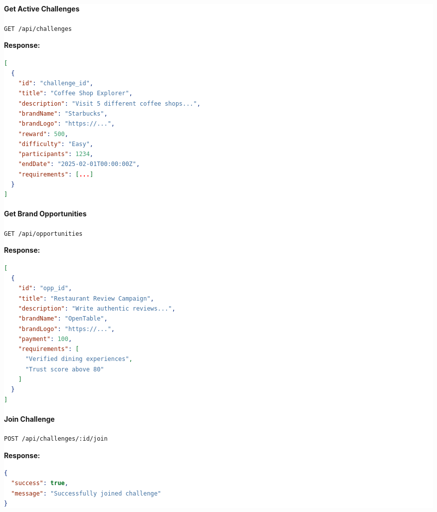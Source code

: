 #### Get Active Challenges
```http
GET /api/challenges
```

**Response:**
```json
[
  {
    "id": "challenge_id",
    "title": "Coffee Shop Explorer",
    "description": "Visit 5 different coffee shops...",
    "brandName": "Starbucks",
    "brandLogo": "https://...",
    "reward": 500,
    "difficulty": "Easy",
    "participants": 1234,
    "endDate": "2025-02-01T00:00:00Z",
    "requirements": [...]
  }
]
```

#### Get Brand Opportunities
```http
GET /api/opportunities
```

**Response:**
```json
[
  {
    "id": "opp_id",
    "title": "Restaurant Review Campaign",
    "description": "Write authentic reviews...",
    "brandName": "OpenTable",
    "brandLogo": "https://...",
    "payment": 100,
    "requirements": [
      "Verified dining experiences",
      "Trust score above 80"
    ]
  }
]
```

#### Join Challenge
```http
POST /api/challenges/:id/join
```

**Response:**
```json
{
  "success": true,
  "message": "Successfully joined challenge"
}
```
